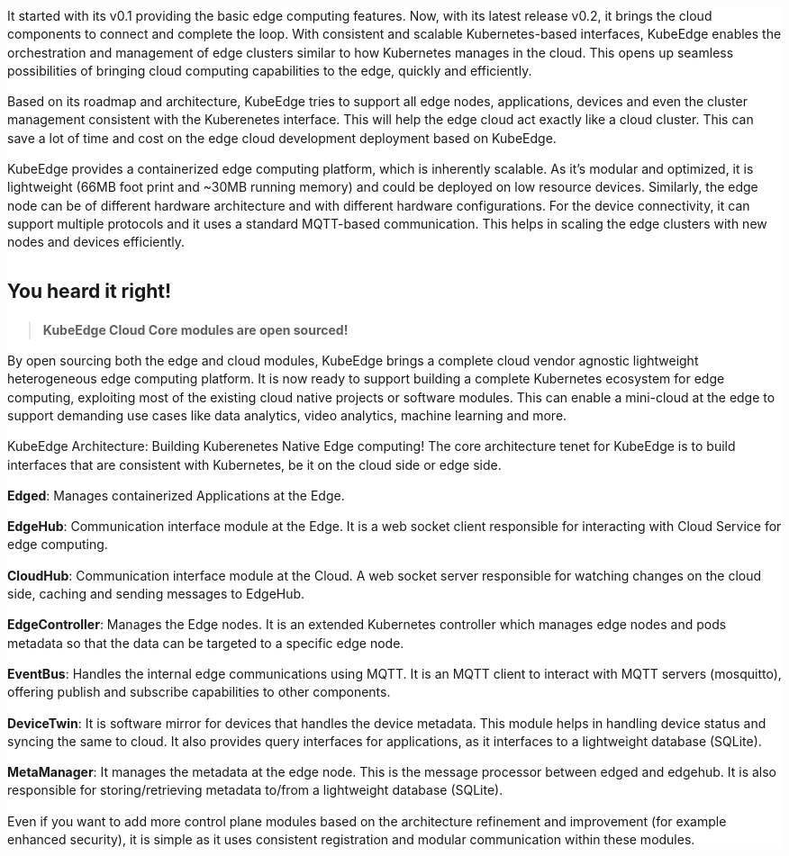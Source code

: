 It started with its v0.1 providing the basic edge computing features. Now, with its latest release v0.2, it brings the cloud components to connect and complete the loop. With consistent and scalable Kubernetes-based interfaces, KubeEdge enables the orchestration and management of edge clusters similar to how Kubernetes manages in the cloud. This opens up seamless possibilities of bringing cloud computing capabilities to the edge, quickly and efficiently.

Based on its roadmap and architecture, KubeEdge tries to support all edge nodes, applications, devices and even the cluster management consistent with the Kuberenetes interface. This will help the edge cloud act exactly like a cloud cluster. This can save a lot of time and cost on the edge cloud development deployment based on KubeEdge.

KubeEdge provides a containerized edge computing platform, which is inherently scalable. As it’s modular and optimized, it is lightweight (66MB foot print and ~30MB running memory) and could be deployed on low resource devices. Similarly, the edge node can be of different hardware architecture and with different hardware configurations. For the device connectivity, it can support multiple protocols and it uses a standard MQTT-based communication. This helps in scaling the edge clusters with new nodes and devices efficiently.


## **You heard it right!**

> **KubeEdge Cloud Core modules are open sourced!**

By open sourcing both the edge and cloud modules, KubeEdge brings a complete cloud vendor agnostic lightweight heterogeneous edge computing platform. It is now ready to support building a complete Kubernetes ecosystem for edge computing, exploiting most of the existing cloud native projects or software modules. This can enable a mini-cloud at the edge to support demanding use cases like data analytics, video analytics, machine learning and more.

KubeEdge Architecture: Building Kuberenetes Native Edge computing!
The core architecture tenet for KubeEdge is to build interfaces that are consistent with Kubernetes, be it on the cloud side or edge side.

**Edged**: Manages containerized Applications at the Edge.

**EdgeHub**: Communication interface module at the Edge. It is a web socket client responsible for interacting with Cloud Service for edge computing.

**CloudHub**: Communication interface module at the Cloud. A web socket server responsible for watching changes on the cloud side, caching and sending messages to EdgeHub.

**EdgeController**: Manages the Edge nodes. It is an extended Kubernetes controller which manages edge nodes and pods metadata so that the data can be targeted to a specific edge node.

**EventBus**: Handles the internal edge communications using MQTT. It is an MQTT client to interact with MQTT servers (mosquitto), offering publish and subscribe capabilities to other components.

**DeviceTwin**: It is software mirror for devices that handles the device metadata. This module helps in handling device status and syncing the same to cloud. It also provides query interfaces for applications, as it interfaces to a lightweight database (SQLite).

**MetaManager**: It manages the metadata at the edge node. This is the message processor between edged and edgehub. It is also responsible for storing/retrieving metadata to/from a lightweight database (SQLite).

Even if you want to add more control plane modules based on the architecture refinement and improvement (for example enhanced security), it is simple as it uses consistent registration and modular communication within these modules.
